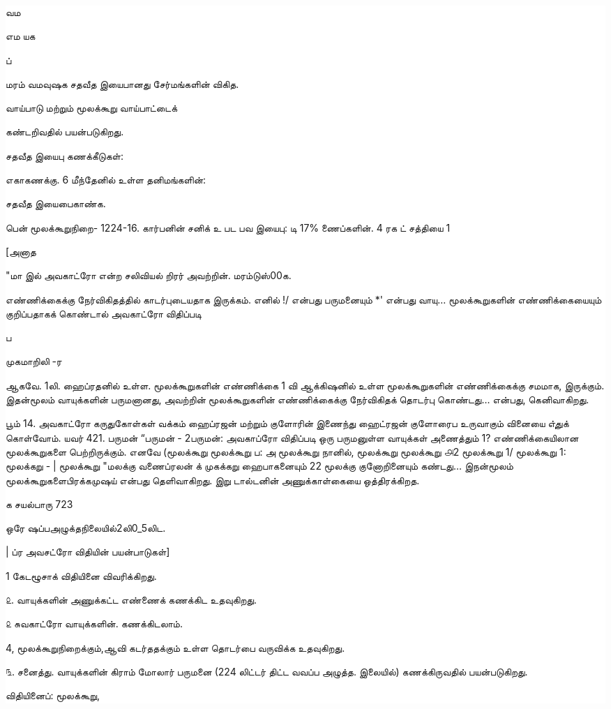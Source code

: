 வம

எம யக

ப்‌

மரம்‌ வமவுஷக சதவீத இயைபானது சேர்மங்களின்‌ விகித.

வாய்பாடு மற்றும்‌ மூலக்கூறு வாய்பாட்டைக்‌

கண்டறிவதில்‌ பயன்படுகிறது.

சதவீத இயைபு கணக்கீடுகள்‌:

எகாகணக்கு. 6 மீந்தேனில்‌ உள்ள தனிமங்களின்‌:

சதவீத இயைபைகாண்க.

பென்‌ மூலக்கூறுநிறை- 1224-16. கார்பனின்‌ சனிக்‌ உ பட பவ இயைபு: டி 17% ணைப்களின்‌. 4 ரக ட்‌ சத்தியை 1

\[அனாத

"மா இல்‌ அவகாட்ரோ என்ற சலிவியல்‌ றிரர்‌ அவற்றின்‌.
மரம்டுஸ்00க.

எண்ணிக்கைக்கு நேர்விகிதத்தில்‌ காடர்புடையதாக இருக்கம்‌. எனில்‌ !/ என்பது பருமனையும்‌ \*' என்பது வாயு... மூலக்கூறுகளின்‌ எண்ணிக்கையையும்‌ குறிப்பதாகக்‌ கொண்டால்‌ அவகாட்ரோ விதிப்படி

ப

முகமாறிலி -ர

ஆகவே. 1லி. ஹைப்ரதனில்‌ உள்ள. மூலக்கூறுகளின்‌ எண்ணிக்கை 1 வி ஆக்கிஷனில்‌ உள்ள மூலக்கூறுகளின்‌ எண்ணிக்கைக்கு சமமாக, இருக்கும்‌. இதன்மூலம்‌ வாயுக்களின்‌ பருமனானது, அவற்றின்‌ மூலக்கூறுகளின்‌ எண்ணிக்கைக்கு நேர்விகிதக்‌ தொடர்பு கொண்டது... என்பது, கெனிவாகிறது.

பூம்‌ 14. அவகாட்ரோ கருதுகோள்கள்‌ வக்கம்‌ ஹைப்ரஜன்‌ மற்றும்‌ குளோரின்‌ இணைந்து ஹைட்ரஜன்‌ குளோரைப உருவாகும்‌ வினையை எு்துக்‌ கொள்வோம்‌. யவர்‌ 421. பருமன்‌ “பருமன்‌ - 2பருமன்‌: அவகாப்ரோ விதிப்படி ஒரு பருமனுள்ள வாயுக்கள்‌ அணைத்தும்‌ 1? எண்ணிக்கையிலான மூலக்கூறுகளை பெற்றிருக்கும்‌. எனவே (மூலக்கூறு மூலக்கூறு ப: அ மூலக்கூறு நானில்‌, மூலக்கூறு மூலக்கூறு ௮2 மூலக்கூறு 1/ மூலக்கூறு 1: மூலக்கறு - | மூலக்கூறு "மலக்கு வணைப்ரலன்‌ க்‌ முகக்கறு ஹைபாகனையும்‌ 22 மூலக்கு குனோறினையும்‌ கண்டது... இநன்மூலம்‌ மூலக்கூறுகளைபிரக்கமுஷய்‌ என்பது தெளிவாகிறது. இறு டால்டனின்‌ அணுக்காள்கையை ஒத்திரக்கிறத.

க சயல்பாரு 723

ஒரே ஷப்பஅழுக்தநிலையில்‌2லி0\_5லிட.

| ப்ர அவசட்ரோ விதியின்‌ பயன்பாடுகள்‌\]

1 கேடழூசாக்‌ விதியினை விவரிக்கிறது.

௨. வாயுக்களின்‌ அணுக்கட்ட எண்ணைக்‌ கணக்கிட உதவுகிறது.

௨ சுவகாட்ரோ வாயுக்களின்‌. கணக்கிடலாம்‌.

4, மூலக்கூறுநிறைக்கும்‌,ஆவி கடர்ததக்கும்‌ உள்ள தொடர்பை வருவிக்க உதவுகிறது.

௩. சனைத்து. வாயுக்களின்‌ கிராம்‌ மோலார்‌ பருமனை (224 லிட்டர்‌ திட்ட வவப்ப அழுத்த. இலையில்‌) கணக்கிருவதில்‌ பயன்படுகிறது.

விதியினைப்‌: மூலக்கூறு,
